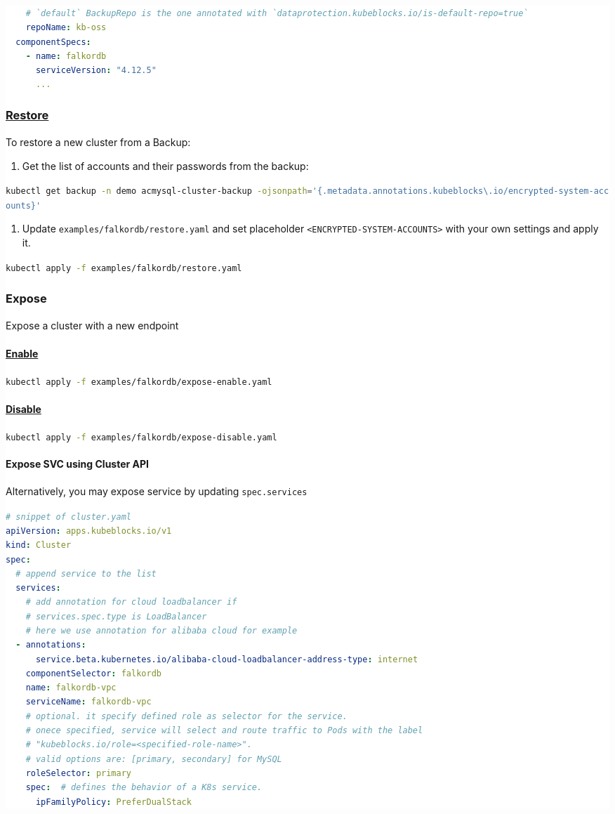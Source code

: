 ```yaml
    # `default` BackupRepo is the one annotated with `dataprotection.kubeblocks.io/is-default-repo=true`
    repoName: kb-oss
  componentSpecs:
    - name: falkordb
      serviceVersion: "4.12.5"
      ...
```

### [Restore](restore.yaml)

To restore a new cluster from a Backup:

1. Get the list of accounts and their passwords from the backup:

```bash
kubectl get backup -n demo acmysql-cluster-backup -ojsonpath='{.metadata.annotations.kubeblocks\.io/encrypted-system-accounts}'
```

1. Update `examples/falkordb/restore.yaml` and set placeholder `<ENCRYPTED-SYSTEM-ACCOUNTS>` with your own settings and apply it.

```bash
kubectl apply -f examples/falkordb/restore.yaml
```

### Expose

Expose a cluster with a new endpoint

#### [Enable](expose-enable.yaml)

```bash
kubectl apply -f examples/falkordb/expose-enable.yaml
```

#### [Disable](expose-disable.yaml)

```bash
kubectl apply -f examples/falkordb/expose-disable.yaml
```

#### Expose SVC using Cluster API

Alternatively, you may expose service by updating `spec.services`

```yaml
# snippet of cluster.yaml
apiVersion: apps.kubeblocks.io/v1
kind: Cluster
spec:
  # append service to the list
  services:
    # add annotation for cloud loadbalancer if
    # services.spec.type is LoadBalancer
    # here we use annotation for alibaba cloud for example
  - annotations:
      service.beta.kubernetes.io/alibaba-cloud-loadbalancer-address-type: internet
    componentSelector: falkordb
    name: falkordb-vpc
    serviceName: falkordb-vpc
    # optional. it specify defined role as selector for the service.
    # onece specified, service will select and route traffic to Pods with the label
    # "kubeblocks.io/role=<specified-role-name>".
    # valid options are: [primary, secondary] for MySQL
    roleSelector: primary
    spec:  # defines the behavior of a K8s service.
      ipFamilyPolicy: PreferDualStack
```

[^1]: Sentinel: <https://redis.io/docs/latest/operate/oss_and_stack/management/sentinel/>
[^5]: Grafana Dashboard Store: <https://grafana.com/grafana/dashboards/>